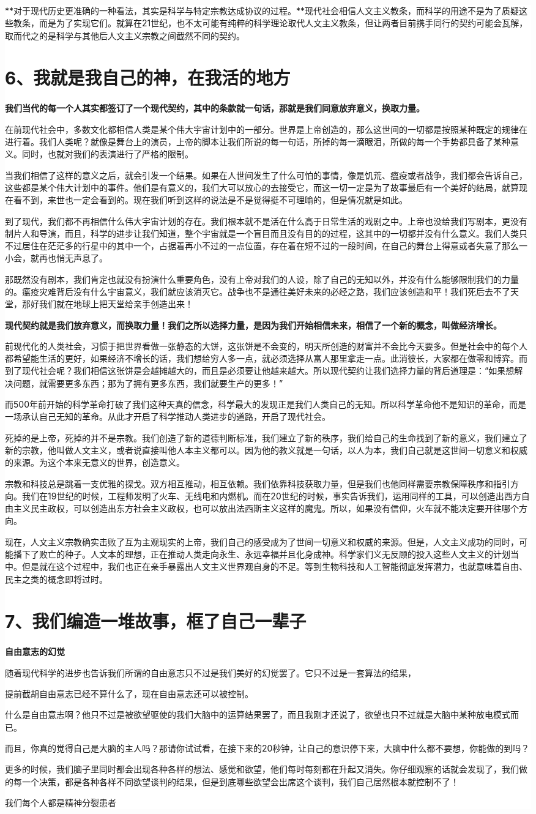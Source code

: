 **对于现代历史更准确的一种看法，其实是科学与特定宗教达成协议的过程。**现代社会相信人文主义教条，而科学的用途不是为了质疑这些教条，而是为了实现它们。就算在21世纪，也不太可能有纯粹的科学理论取代人文主义教条，但让两者目前携手同行的契约可能会瓦解，取而代之的是科学与其他后人文主义宗教之间截然不同的契约。

# 6、我就是我自己的神，在我活的地方

**我们当代的每一个人其实都签订了一个现代契约，其中的条款就一句话，那就是我们同意放弃意义，换取力量。**

在前现代社会中，多数文化都相信人类是某个伟大宇宙计划中的一部分。世界是上帝创造的，那么这世间的一切都是按照某种既定的规律在进行着。我们人类呢？就像是舞台上的演员，上帝的脚本让我们所说的每一句话，所掉的每一滴眼泪，所做的每一个手势都具备了某种意义。同时，也就对我们的表演进行了严格的限制。

当我们相信了这样的意义之后，就会引发一个结果。如果在人世间发生了什么可怕的事情，像是饥荒、瘟疫或者战争，我们都会告诉自己，这些都是某个伟大计划中的事件。他们是有意义的，我们大可以放心的去接受它，而这一切一定是为了故事最后有一个美好的结局，就算现在看不到，来世也一定会看到的。现在我们听到这样的说法是不是觉得挺不可理喻的，但是情况就是如此。

到了现代，我们都不再相信什么伟大宇宙计划的存在。我们根本就不是活在什么高于日常生活的戏剧之中。上帝也没给我们写剧本，更没有制片人和导演，而且，科学的进步让我们知道，整个宇宙就是一个盲目而且没有目的的过程，这其中的一切都并没有什么意义。我们人类只不过居住在茫茫多的行星中的其中一个，占据着再小不过的一点位置，存在着在短不过的一段时间，在自己的舞台上得意或者失意了那么一小会，就再也悄无声息了。



那既然没有剧本，我们肯定也就没有扮演什么重要角色，没有上帝对我们的人设，除了自己的无知以外，并没有什么能够限制我们的力量的。瘟疫灾难背后没有什么宇宙意义，我们就应该消灭它。战争也不是通往美好未来的必经之路，我们应该创造和平！我们死后去不了天堂，那好我们就在地球上把天堂给亲手创造出来！



**现代契约就是我们放弃意义，而换取力量！我们之所以选择力量，是因为我们开始相信未来，相信了一个新的概念，叫做经济增长。**

前现代化的人类社会，习惯于把世界看做一张静态的大饼，这张饼是不会变的，明天所创造的财富并不会比今天要多。但是社会中的每个人都希望能生活的更好，如果经济不增长的话，我们想给穷人多一点，就必须选择从富人那里拿走一点。此消彼长，大家都在做零和博弈。而到了现代社会呢？我们相信这张饼是会越摊越大的，而且是必须要让他越来越大。所以现代契约让我们选择力量的背后道理是：“如果想解决问题，就需要更多东西；那为了拥有更多东西，我们就要生产的更多！”

而500年前开始的科学革命打破了我们这种天真的信念，科学最大的发现正是我们人类自己的无知。所以科学革命他不是知识的革命，而是一场承认自己无知的革命。从此才开启了科学推动人类进步的道路，开启了现代社会。

死掉的是上帝，死掉的并不是宗教。我们创造了新的道德判断标准，我们建立了新的秩序，我们给自己的生命找到了新的意义，我们建立了新的宗教，他叫做人文主义，或者说直接叫他人本主义都可以。因为他的教义就是一句话，以人为本，我们自己就是这世间一切意义和权威的来源。为这个本来无意义的世界，创造意义。

宗教和科技总是跳着一支优雅的探戈。双方相互推动，相互依赖。我们依靠科技获取力量，但是我们也他同样需要宗教保障秩序和指引方向。我们在19世纪的时候，工程师发明了火车、无线电和内燃机。而在20世纪的时候，事实告诉我们，运用同样的工具，可以创造出西方自由主义民主政权，可以创造出东方社会主义政权，也可以放出法西斯主义这样的魔鬼。所以，如果没有信仰，火车就不能决定要开往哪个方向。



现在，人文主义宗教确实击败了互为主观现实的上帝，我们自己的感受成为了世间一切意义和权威的来源。但是，人文主义成功的同时，可能播下了败亡的种子。人文本的理想，正在推动人类走向永生、永远幸福并且化身成神。科学家们义无反顾的投入这些人文主义的计划当中。但是就在这个过程中，我们也正在亲手暴露出人文主义世界观自身的不足。等到生物科技和人工智能彻底发挥潜力，也就意味着自由、民主之类的概念即将过时。

# 7、我们编造一堆故事，框了自己一辈子

**自由意志的幻觉**

随着现代科学的进步也告诉我们所谓的自由意志只不过是我们美好的幻觉罢了。它只不过是一套算法的结果，

提前截胡自由意志已经不算什么了，现在自由意志还可以被控制。

什么是自由意志啊？他只不过是被欲望驱使的我们大脑中的运算结果罢了，而且我刚才还说了，欲望也只不过就是大脑中某种放电模式而已。

而且，你真的觉得自己是大脑的主人吗？那请你试试看，在接下来的20秒钟，让自己的意识停下来，大脑中什么都不要想，你能做的到吗？

更多的时候，我们脑子里同时都会出现各种各样的想法、感觉和欲望，他们每时每刻都在升起又消失。你仔细观察的话就会发现了，我们做的每一个决策，都是各种各样不同欲望谈判的结果，但是到底哪些欲望会出席这个谈判，我们自己居然根本就控制不了！

我们每个人都是精神分裂患者
